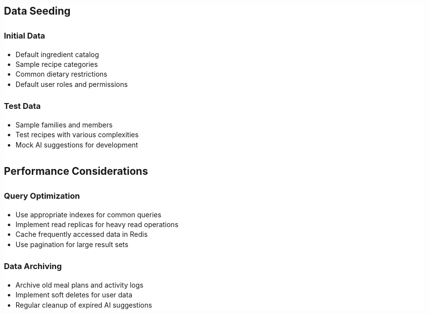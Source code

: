 ## Data Seeding

### Initial Data
- Default ingredient catalog
- Sample recipe categories
- Common dietary restrictions
- Default user roles and permissions

### Test Data
- Sample families and members
- Test recipes with various complexities
- Mock AI suggestions for development

## Performance Considerations

### Query Optimization
- Use appropriate indexes for common queries
- Implement read replicas for heavy read operations
- Cache frequently accessed data in Redis
- Use pagination for large result sets

### Data Archiving
- Archive old meal plans and activity logs
- Implement soft deletes for user data
- Regular cleanup of expired AI suggestions